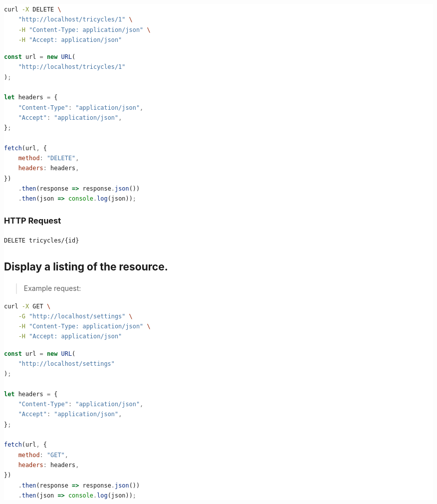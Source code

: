 ```bash
curl -X DELETE \
    "http://localhost/tricycles/1" \
    -H "Content-Type: application/json" \
    -H "Accept: application/json"
```

```javascript
const url = new URL(
    "http://localhost/tricycles/1"
);

let headers = {
    "Content-Type": "application/json",
    "Accept": "application/json",
};

fetch(url, {
    method: "DELETE",
    headers: headers,
})
    .then(response => response.json())
    .then(json => console.log(json));
```



### HTTP Request
`DELETE tricycles/{id}`





## Display a listing of the resource.

> Example request:

```bash
curl -X GET \
    -G "http://localhost/settings" \
    -H "Content-Type: application/json" \
    -H "Accept: application/json"
```

```javascript
const url = new URL(
    "http://localhost/settings"
);

let headers = {
    "Content-Type": "application/json",
    "Accept": "application/json",
};

fetch(url, {
    method: "GET",
    headers: headers,
})
    .then(response => response.json())
    .then(json => console.log(json));
```
